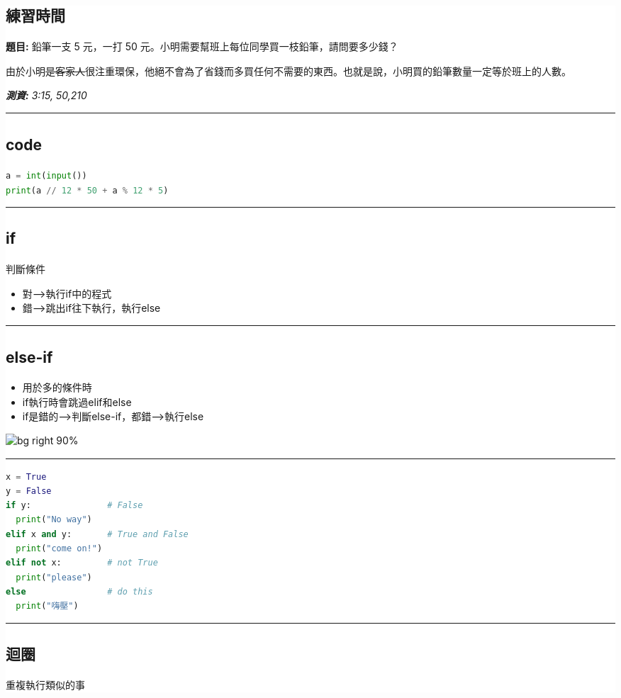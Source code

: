 ## 練習時間
<div class=l>

**題目:** 鉛筆一支 5 元，一打 50 元。小明需要幫班上每位同學買一枝鉛筆，請問要多少錢？

由於小明~~是客家人~~很注重環保，他絕不會為了省錢而多買任何不需要的東西。也就是說，小明買的鉛筆數量一定等於班上的人數。

***測資:** 3:15, 50,210*
</div>

---

## code

```python
a = int(input())
print(a // 12 * 50 + a % 12 * 5)
```
---
## if
判斷條件 
* 對-->執行if中的程式  
* 錯-->跳出if往下執行，執行else


---



## else-if

* 用於多的條件時
* if執行時會跳過elif和else
* if是錯的-->判斷else-if，都錯-->執行else

![bg right 90%](https://www.theinsaneapp.com/wp-content/uploads/2022/04/programming-concepts-if-else-statement-explained.webp)

---

```python
x = True
y = False
if y:               # False
  print("No way")
elif x and y:       # True and False
  print("come on!")
elif not x:         # not True
  print("please")
else                # do this
  print("嗨壓")
```

---
## 迴圈
重複執行類似的事
